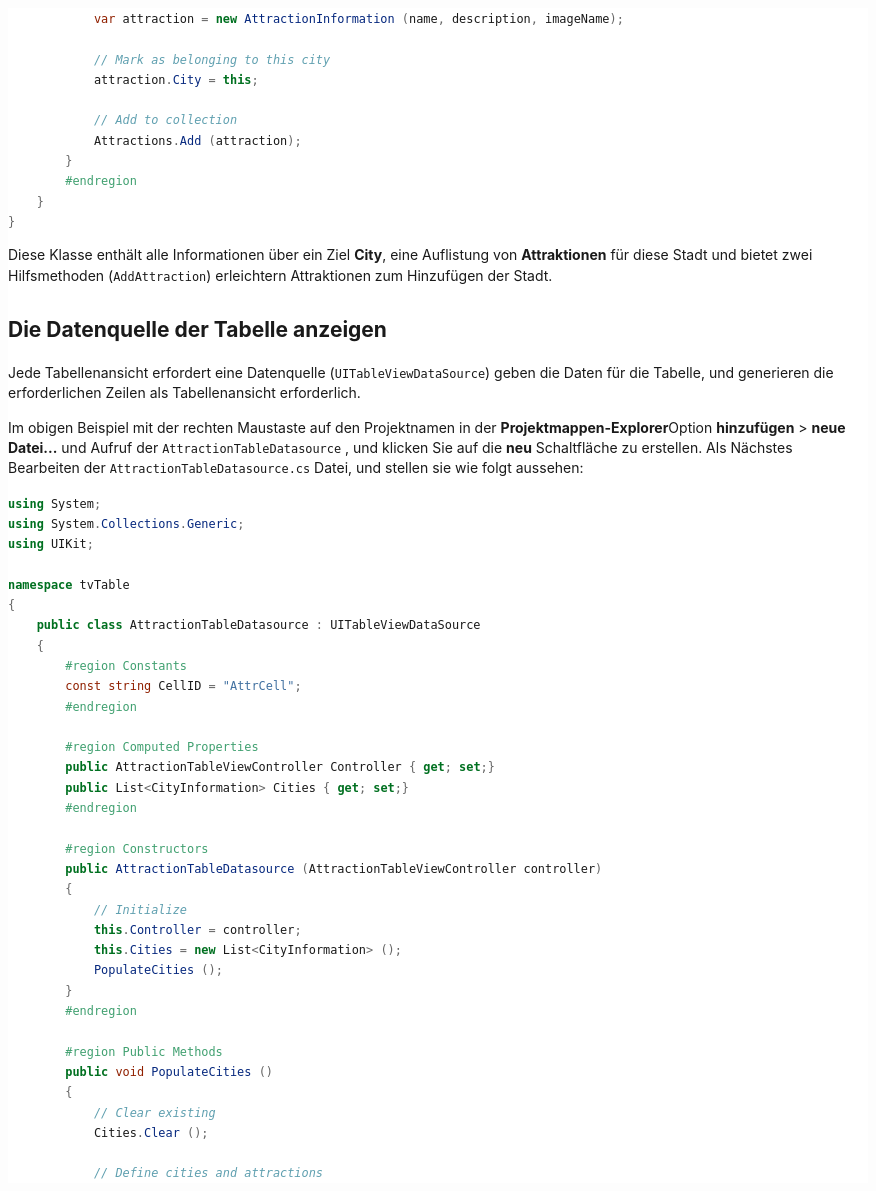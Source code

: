 ```csharp
            var attraction = new AttractionInformation (name, description, imageName);

            // Mark as belonging to this city
            attraction.City = this;

            // Add to collection
            Attractions.Add (attraction);
        }
        #endregion
    }
}
```

Diese Klasse enthält alle Informationen über ein Ziel **City**, eine Auflistung von **Attraktionen** für diese Stadt und bietet zwei Hilfsmethoden (`AddAttraction`) erleichtern Attraktionen zum Hinzufügen der Stadt.

<a name="The-Table-Data-Source" />

## <a name="the-table-view-data-source"></a>Die Datenquelle der Tabelle anzeigen

Jede Tabellenansicht erfordert eine Datenquelle (`UITableViewDataSource`) geben die Daten für die Tabelle, und generieren die erforderlichen Zeilen als Tabellenansicht erforderlich.

Im obigen Beispiel mit der rechten Maustaste auf den Projektnamen in der **Projektmappen-Explorer**Option **hinzufügen** > **neue Datei...**  und Aufruf der `AttractionTableDatasource` , und klicken Sie auf die **neu** Schaltfläche zu erstellen. Als Nächstes Bearbeiten der `AttractionTableDatasource.cs` Datei, und stellen sie wie folgt aussehen:

```csharp
using System;
using System.Collections.Generic;
using UIKit;

namespace tvTable
{
    public class AttractionTableDatasource : UITableViewDataSource
    {
        #region Constants
        const string CellID = "AttrCell";
        #endregion

        #region Computed Properties
        public AttractionTableViewController Controller { get; set;}
        public List<CityInformation> Cities { get; set;}
        #endregion

        #region Constructors
        public AttractionTableDatasource (AttractionTableViewController controller)
        {
            // Initialize
            this.Controller = controller;
            this.Cities = new List<CityInformation> ();
            PopulateCities ();
        }
        #endregion

        #region Public Methods
        public void PopulateCities ()
        {
            // Clear existing
            Cities.Clear ();

            // Define cities and attractions
```
